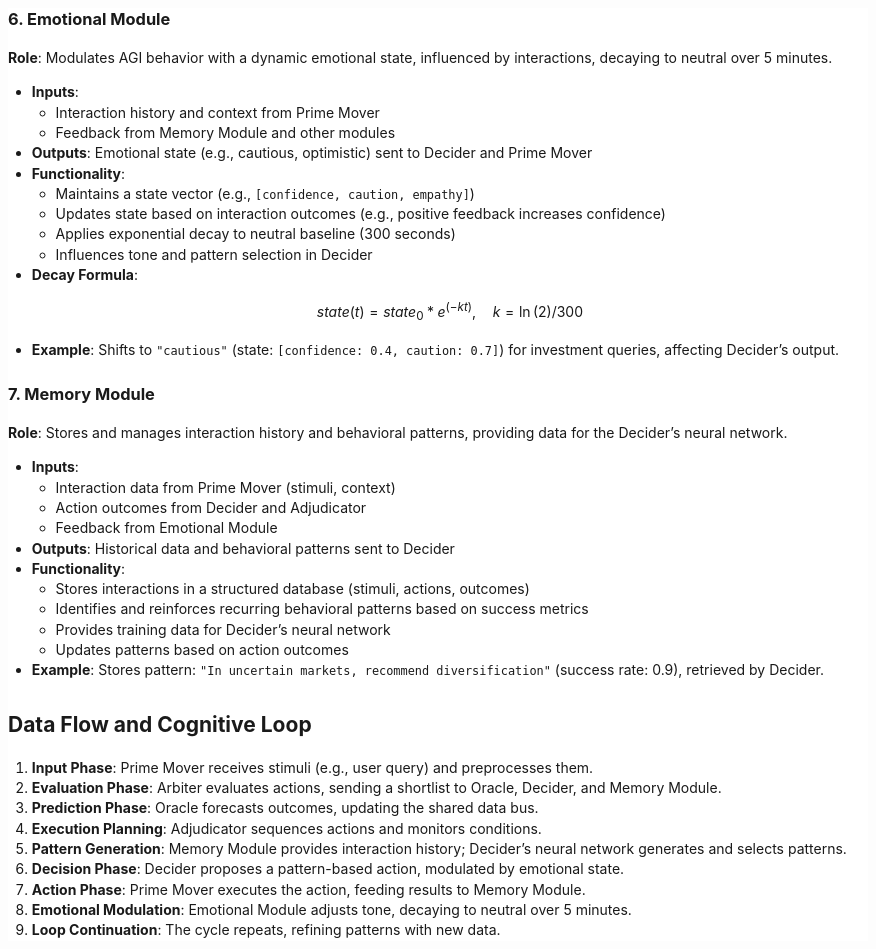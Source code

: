 ### 6. Emotional Module

**Role**: Modulates AGI behavior with a dynamic emotional state, influenced by interactions, decaying to neutral over 5 minutes.

- **Inputs**:
  - Interaction history and context from Prime Mover
  - Feedback from Memory Module and other modules
- **Outputs**: Emotional state (e.g., cautious, optimistic) sent to Decider and Prime Mover
- **Functionality**:
  - Maintains a state vector (e.g., `[confidence, caution, empathy]`)
  - Updates state based on interaction outcomes (e.g., positive feedback increases confidence)
  - Applies exponential decay to neutral baseline (300 seconds)
  - Influences tone and pattern selection in Decider
- **Decay Formula**:
  ```math
  state(t) = state_0 * e^(-kt), \quad k = \ln(2)/300
  ```
- **Example**: Shifts to `"cautious"` (state: `[confidence: 0.4, caution: 0.7]`) for investment queries, affecting Decider’s output.

### 7. Memory Module

**Role**: Stores and manages interaction history and behavioral patterns, providing data for the Decider’s neural network.

- **Inputs**:
  - Interaction data from Prime Mover (stimuli, context)
  - Action outcomes from Decider and Adjudicator
  - Feedback from Emotional Module
- **Outputs**: Historical data and behavioral patterns sent to Decider
- **Functionality**:
  - Stores interactions in a structured database (stimuli, actions, outcomes)
  - Identifies and reinforces recurring behavioral patterns based on success metrics
  - Provides training data for Decider’s neural network
  - Updates patterns based on action outcomes
- **Example**: Stores pattern: `"In uncertain markets, recommend diversification"` (success rate: 0.9), retrieved by Decider.

## Data Flow and Cognitive Loop

1. **Input Phase**: Prime Mover receives stimuli (e.g., user query) and preprocesses them.
2. **Evaluation Phase**: Arbiter evaluates actions, sending a shortlist to Oracle, Decider, and Memory Module.
3. **Prediction Phase**: Oracle forecasts outcomes, updating the shared data bus.
4. **Execution Planning**: Adjudicator sequences actions and monitors conditions.
5. **Pattern Generation**: Memory Module provides interaction history; Decider’s neural network generates and selects patterns.
6. **Decision Phase**: Decider proposes a pattern-based action, modulated by emotional state.
7. **Action Phase**: Prime Mover executes the action, feeding results to Memory Module.
8. **Emotional Modulation**: Emotional Module adjusts tone, decaying to neutral over 5 minutes.
9. **Loop Continuation**: The cycle repeats, refining patterns with new data.
